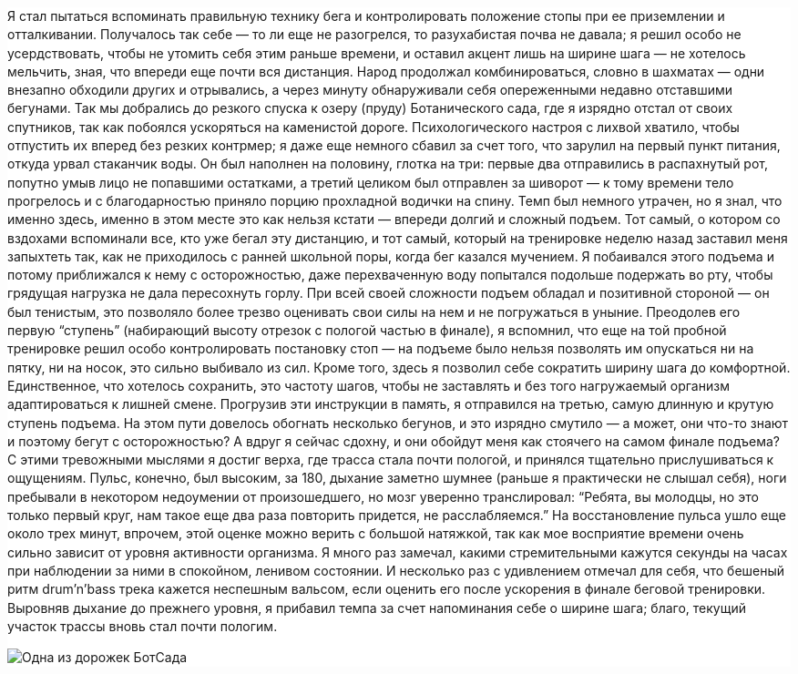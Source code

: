 Я стал пытаться вспоминать правильную технику бега и контролировать положение стопы при ее приземлении и отталкивании. Получалось так себе — то ли еще не разогрелся, то разухабистая почва не давала; я решил особо не усердствовать, чтобы не утомить себя этим раньше времени, и оставил акцент лишь на ширине шага — не хотелось мельчить, зная, что впереди еще почти вся дистанция. Народ продолжал комбинироваться, словно в шахматах — одни внезапно обходили других и отрывались, а через минуту обнаруживали себя опереженными недавно отставшими бегунами. Так мы добрались до резкого спуска к озеру (пруду) Ботанического сада, где я изрядно отстал от своих спутников, так как побоялся ускоряться на каменистой дороге. Психологического настроя с лихвой хватило, чтобы отпустить их вперед без резких контрмер; я даже еще немного сбавил за счет того, что зарулил на первый пункт питания, откуда урвал стаканчик воды. Он был наполнен на половину, глотка на три: первые два отправились в распахнутый рот, попутно умыв лицо не попавшими остатками, а третий целиком был отправлен за шиворот — к тому времени тело прогрелось и с благодарностью приняло порцию прохладной водички на спину. Темп был немного утрачен, но я знал, что именно здесь, именно в этом месте это как нельзя кстати — впереди долгий и сложный подъем. Тот самый, о котором со вздохами вспоминали все, кто уже бегал эту дистанцию, и тот самый, который на тренировке неделю назад заставил меня запыхтеть так, как не приходилось с ранней школьной поры, когда бег казался мучением. Я побаивался этого подъема и потому приближался к нему с осторожностью, даже перехваченную воду попытался подольше подержать во рту, чтобы грядущая нагрузка не дала пересохнуть горлу. При всей своей сложности подъем обладал и позитивной стороной — он был тенистым, это позволяло более трезво оценивать свои силы на нем и не погружаться в уныние. Преодолев его первую “ступень” (набирающий высоту отрезок с пологой частью в финале), я вспомнил, что еще на той пробной тренировке решил особо контролировать постановку стоп — на подъеме было нельзя позволять им опускаться ни на пятку, ни на носок, это сильно выбивало из сил. Кроме того, здесь я позволил себе сократить ширину шага до комфортной. Единственное, что хотелось сохранить, это частоту шагов, чтобы не заставлять и без того нагружаемый организм адаптироваться к лишней смене. Прогрузив эти инструкции в память, я отправился на третью, самую длинную и крутую ступень подъема. На этом пути довелось обогнать несколько бегунов, и это изрядно смутило — а может, они что-то знают и поэтому бегут с осторожностью? А вдруг я сейчас сдохну, и они обойдут меня как стоячего на самом финале подъема? С этими тревожными мыслями я достиг верха, где трасса стала почти пологой, и принялся тщательно прислушиваться к ощущениям. Пульс, конечно, был высоким, за 180, дыхание заметно шумнее (раньше я практически не слышал себя), ноги пребывали в некотором недоумении от произошедшего, но мозг уверенно транслировал: “Ребята, вы молодцы, но это только первый круг, нам такое еще два раза повторить придется, не расслабляемся.” На восстановление пульса ушло еще около трех минут, впрочем, этой оценке можно верить с большой натяжкой, так как мое восприятие времени очень сильно зависит от уровня активности организма. Я много раз замечал, какими стремительными кажутся секунды на часах при наблюдении за ними в спокойном, ленивом состоянии. И несколько раз с удивлением отмечал для себя, что бешеный ритм drum’n’bass трека кажется неспешным вальсом, если оценить его после ускорения в финале беговой тренировки. Выровняв дыхание до прежнего уровня, я прибавил темпа за счет напоминания себе о ширине шага; благо, текущий участок трассы вновь стал почти пологим. 

![Одна из дорожек БотСада](/images/2018/rytsarev/4.jpg)
